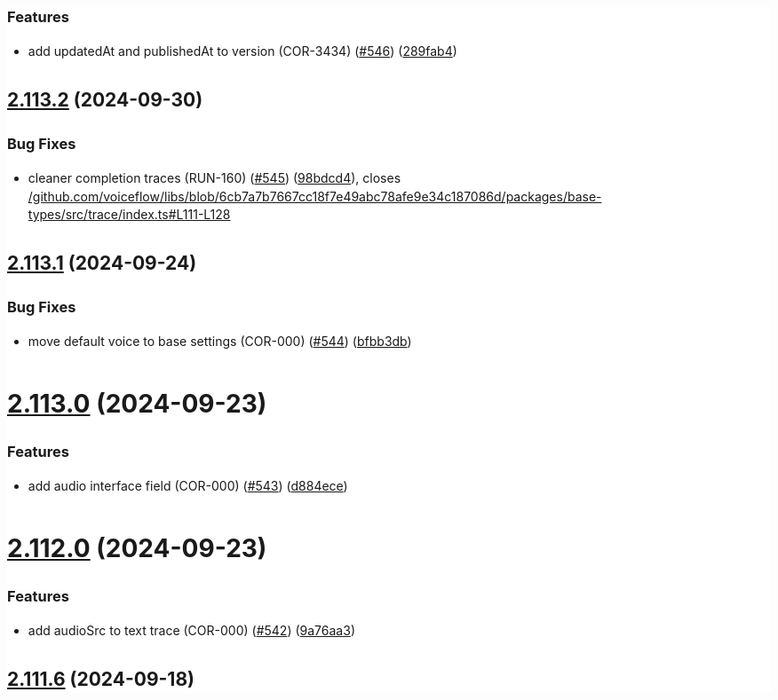 ### Features

* add updatedAt and publishedAt to version (COR-3434) ([#546](https://github.com/voiceflow/libs/issues/546)) ([289fab4](https://github.com/voiceflow/libs/commit/289fab4278dac55d559cf88cc8ce9be38fd4e8ee))

## [2.113.2](https://github.com/voiceflow/libs/compare/@voiceflow/base-types@2.113.1...@voiceflow/base-types@2.113.2) (2024-09-30)

### Bug Fixes

* cleaner completion traces (RUN-160) ([#545](https://github.com/voiceflow/libs/issues/545)) ([98bdcd4](https://github.com/voiceflow/libs/commit/98bdcd426a1496877d1a5435184943344b438109)), closes [/github.com/voiceflow/libs/blob/6cb7a7b7667cc18f7e49abc78afe9e34c187086d/packages/base-types/src/trace/index.ts#L111-L128](https://github.com//github.com/voiceflow/libs/blob/6cb7a7b7667cc18f7e49abc78afe9e34c187086d/packages/base-types/src/trace/index.ts/issues/L111-L128)

## [2.113.1](https://github.com/voiceflow/libs/compare/@voiceflow/base-types@2.113.0...@voiceflow/base-types@2.113.1) (2024-09-24)

### Bug Fixes

* move default voice to base settings (COR-000) ([#544](https://github.com/voiceflow/libs/issues/544)) ([bfbb3db](https://github.com/voiceflow/libs/commit/bfbb3db9e436ead6e99c2fd32d35643946c08c39))

# [2.113.0](https://github.com/voiceflow/libs/compare/@voiceflow/base-types@2.112.0...@voiceflow/base-types@2.113.0) (2024-09-23)

### Features

* add audio interface field (COR-000) ([#543](https://github.com/voiceflow/libs/issues/543)) ([d884ece](https://github.com/voiceflow/libs/commit/d884ece7946dfe4d0954eba11a3aa2083b49c1ea))

# [2.112.0](https://github.com/voiceflow/libs/compare/@voiceflow/base-types@2.111.6...@voiceflow/base-types@2.112.0) (2024-09-23)

### Features

* add audioSrc to text trace (COR-000) ([#542](https://github.com/voiceflow/libs/issues/542)) ([9a76aa3](https://github.com/voiceflow/libs/commit/9a76aa3bb7609b62ff78d197c5af8545eae53290))

## [2.111.6](https://github.com/voiceflow/libs/compare/@voiceflow/base-types@2.111.5...@voiceflow/base-types@2.111.6) (2024-09-18)
